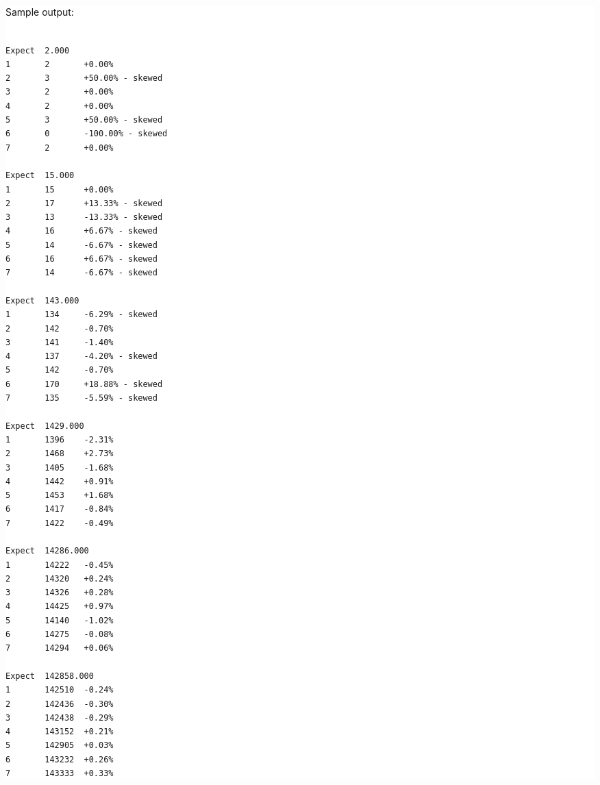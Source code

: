 Sample output:

```txt

Expect  2.000
1       2       +0.00%
2       3       +50.00% - skewed
3       2       +0.00%
4       2       +0.00%
5       3       +50.00% - skewed
6       0       -100.00% - skewed
7       2       +0.00%

Expect  15.000
1       15      +0.00%
2       17      +13.33% - skewed
3       13      -13.33% - skewed
4       16      +6.67% - skewed
5       14      -6.67% - skewed
6       16      +6.67% - skewed
7       14      -6.67% - skewed

Expect  143.000
1       134     -6.29% - skewed
2       142     -0.70%
3       141     -1.40%
4       137     -4.20% - skewed
5       142     -0.70%
6       170     +18.88% - skewed
7       135     -5.59% - skewed

Expect  1429.000
1       1396    -2.31%
2       1468    +2.73%
3       1405    -1.68%
4       1442    +0.91%
5       1453    +1.68%
6       1417    -0.84%
7       1422    -0.49%

Expect  14286.000
1       14222   -0.45%
2       14320   +0.24%
3       14326   +0.28%
4       14425   +0.97%
5       14140   -1.02%
6       14275   -0.08%
7       14294   +0.06%

Expect  142858.000
1       142510  -0.24%
2       142436  -0.30%
3       142438  -0.29%
4       143152  +0.21%
5       142905  +0.03%
6       143232  +0.26%
7       143333  +0.33%

```
